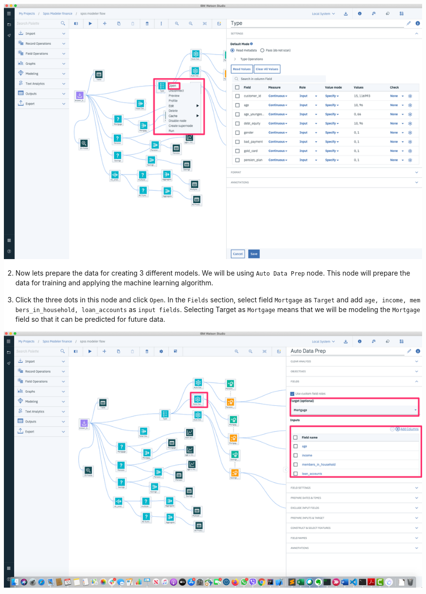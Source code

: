 ![Metadata](images/metadata.png)

2. Now lets prepare the data for creating 3 different models. We will be using `Auto Data Prep` node. This node will prepare the data for training and applying the machine learning algorithm.

3. Click the three dots in this node and click `Open`. In the `Fields` section, select field `Mortgage` as `Target` and add `age, income, members_in_household, loan_accounts` as `input fields`. Selecting Target as `Mortgage` means that we will be modeling the `Mortgage` field so that it can be predicted for future data.

![Mortgage Model](images/modeling-mortgage.png)
